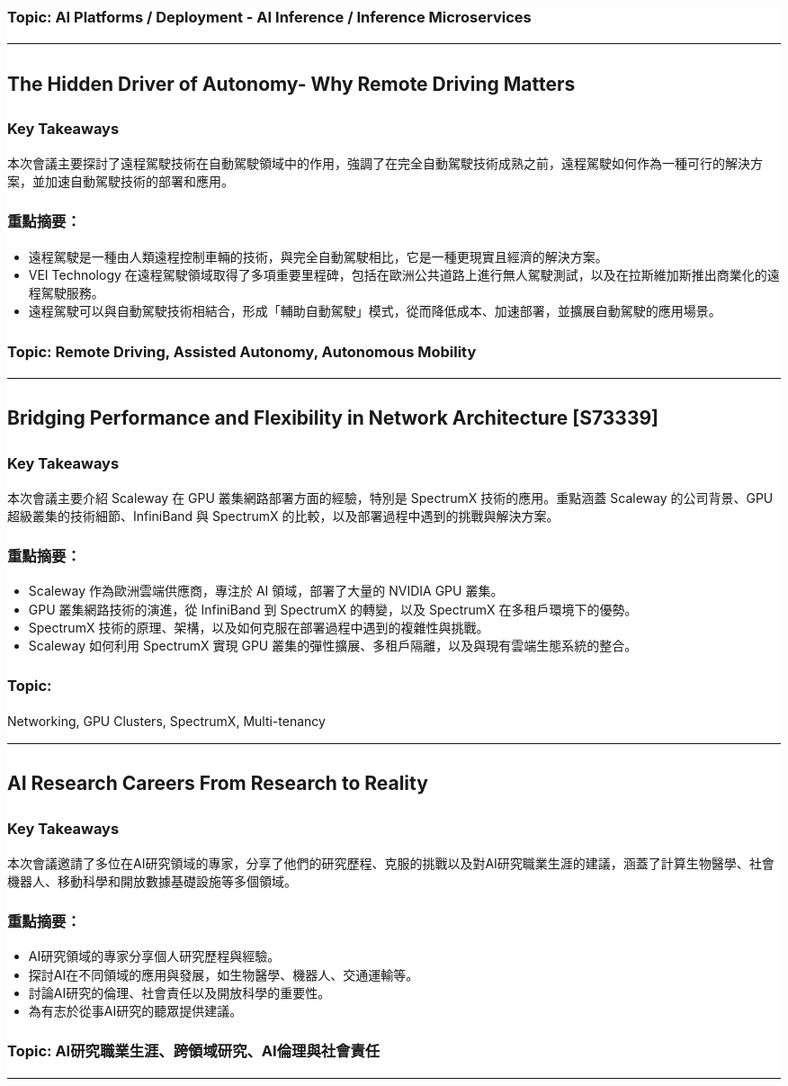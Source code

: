 ### Topic: AI Platforms / Deployment - AI Inference / Inference Microservices

---

## The Hidden Driver of Autonomy- Why Remote Driving Matters

### Key Takeaways

本次會議主要探討了遠程駕駛技術在自動駕駛領域中的作用，強調了在完全自動駕駛技術成熟之前，遠程駕駛如何作為一種可行的解決方案，並加速自動駕駛技術的部署和應用。
### 重點摘要：
*   遠程駕駛是一種由人類遠程控制車輛的技術，與完全自動駕駛相比，它是一種更現實且經濟的解決方案。
*   VEI Technology 在遠程駕駛領域取得了多項重要里程碑，包括在歐洲公共道路上進行無人駕駛測試，以及在拉斯維加斯推出商業化的遠程駕駛服務。
*   遠程駕駛可以與自動駕駛技術相結合，形成「輔助自動駕駛」模式，從而降低成本、加速部署，並擴展自動駕駛的應用場景。
### Topic: Remote Driving, Assisted Autonomy, Autonomous Mobility

---

## Bridging Performance and Flexibility in Network Architecture [S73339]

### Key Takeaways

本次會議主要介紹 Scaleway 在 GPU 叢集網路部署方面的經驗，特別是 SpectrumX 技術的應用。重點涵蓋 Scaleway 的公司背景、GPU 超級叢集的技術細節、InfiniBand 與 SpectrumX 的比較，以及部署過程中遇到的挑戰與解決方案。

### 重點摘要：
*   Scaleway 作為歐洲雲端供應商，專注於 AI 領域，部署了大量的 NVIDIA GPU 叢集。
*   GPU 叢集網路技術的演進，從 InfiniBand 到 SpectrumX 的轉變，以及 SpectrumX 在多租戶環境下的優勢。
*   SpectrumX 技術的原理、架構，以及如何克服在部署過程中遇到的複雜性與挑戰。
*   Scaleway 如何利用 SpectrumX 實現 GPU 叢集的彈性擴展、多租戶隔離，以及與現有雲端生態系統的整合。

### Topic:
Networking, GPU Clusters, SpectrumX, Multi-tenancy

---

## AI Research Careers From Research to Reality

### Key Takeaways

本次會議邀請了多位在AI研究領域的專家，分享了他們的研究歷程、克服的挑戰以及對AI研究職業生涯的建議，涵蓋了計算生物醫學、社會機器人、移動科學和開放數據基礎設施等多個領域。
### 重點摘要：
*   AI研究領域的專家分享個人研究歷程與經驗。
*   探討AI在不同領域的應用與發展，如生物醫學、機器人、交通運輸等。
*   討論AI研究的倫理、社會責任以及開放科學的重要性。
*   為有志於從事AI研究的聽眾提供建議。
### Topic: AI研究職業生涯、跨領域研究、AI倫理與社會責任

---

